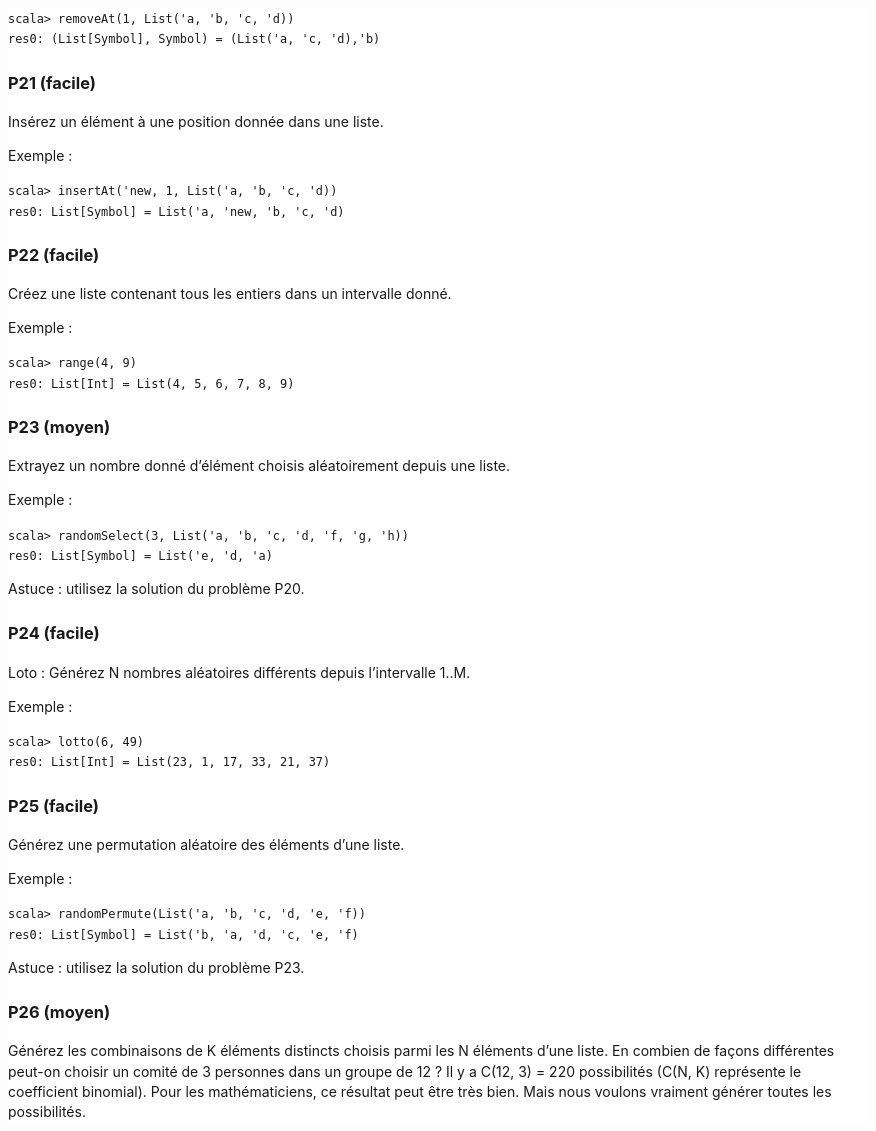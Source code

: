     scala> removeAt(1, List('a, 'b, 'c, 'd))
    res0: (List[Symbol], Symbol) = (List('a, 'c, 'd),'b)

### P21 (facile)

Insérez un élément à une position donnée dans une liste.

Exemple :

    scala> insertAt('new, 1, List('a, 'b, 'c, 'd))
    res0: List[Symbol] = List('a, 'new, 'b, 'c, 'd)

### P22 (facile)

Créez une liste contenant tous les entiers dans un intervalle donné.

Exemple :

    scala> range(4, 9)
    res0: List[Int] = List(4, 5, 6, 7, 8, 9)

### P23 (moyen)

Extrayez un nombre donné d’élément choisis aléatoirement depuis une liste.

Exemple :

    scala> randomSelect(3, List('a, 'b, 'c, 'd, 'f, 'g, 'h))
    res0: List[Symbol] = List('e, 'd, 'a)

Astuce : utilisez la solution du problème P20.

### P24 (facile)

Loto : Générez N nombres aléatoires différents depuis l’intervalle 1..M.

Exemple :

    scala> lotto(6, 49)
    res0: List[Int] = List(23, 1, 17, 33, 21, 37)

### P25 (facile)

Générez une permutation aléatoire des éléments d’une liste.

Exemple :

    scala> randomPermute(List('a, 'b, 'c, 'd, 'e, 'f))
    res0: List[Symbol] = List('b, 'a, 'd, 'c, 'e, 'f)

Astuce : utilisez la solution du problème P23.

### P26 (moyen)

Générez les combinaisons de K éléments distincts choisis parmi les N éléments
d’une liste. En combien de façons différentes peut-on choisir un comité de 3
personnes dans un groupe de 12 ? Il y a C(12, 3) = 220 possibilités (C(N, K)
représente le coefficient binomial). Pour les mathématiciens, ce résultat peut
être très bien. Mais nous voulons vraiment générer toutes les possibilités.


[pgold]: http://aperiodic.net/phil/scala/s-99/
[scalatest]: http://www.scalatest.org/user_guide/writing_your_first_test
[scalatestdocs]: http://www.scalatest.org/user_guide/using_assertions
[p10-rle]: https://fr.wikipedia.org/wiki/Run-length_encoding
[tree1]: http://aperiodic.net/phil/scala/s-99/tree1.scala
[graph1]: http://aperiodic.net/phil/scala/s-99/graph1.scala
[gentest]: https://www.siggraph.org/education/materials/HyperVis/concepts/gen_test.htm
[p94-table]: http://aperiodic.net/phil/scala/s-99/p94.txt
[p94-java]: https://prof.ti.bfh.ch/hew1/informatik3/prolog/p-99/GraphLayout/index.html
[p99d1]: http://aperiodic.net/phil/scala/s-99/p99a.dat
[p99d2]: http://aperiodic.net/phil/scala/s-99/p99b.dat
[p99d3]: http://aperiodic.net/phil/scala/s-99/p99d.dat
[p99d4]: http://aperiodic.net/phil/scala/s-99/p99c.dat